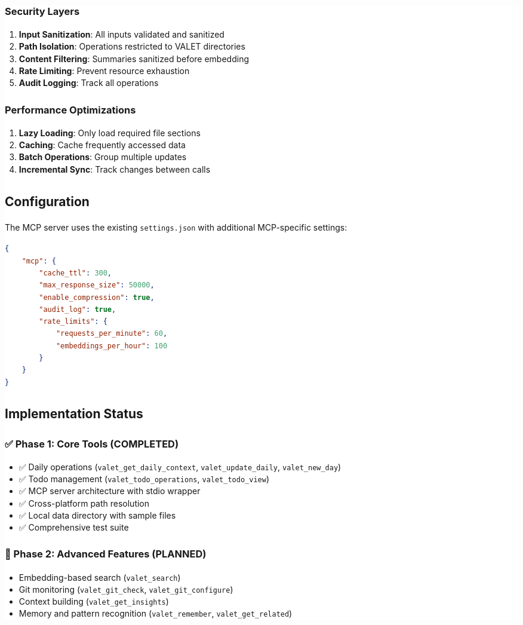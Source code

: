 ### Security Layers

1. **Input Sanitization**: All inputs validated and sanitized
2. **Path Isolation**: Operations restricted to VALET directories
3. **Content Filtering**: Summaries sanitized before embedding
4. **Rate Limiting**: Prevent resource exhaustion
5. **Audit Logging**: Track all operations

### Performance Optimizations

1. **Lazy Loading**: Only load required file sections
2. **Caching**: Cache frequently accessed data
3. **Batch Operations**: Group multiple updates
4. **Incremental Sync**: Track changes between calls

## Configuration

The MCP server uses the existing `settings.json` with additional MCP-specific settings:

```json
{
    "mcp": {
        "cache_ttl": 300,
        "max_response_size": 50000,
        "enable_compression": true,
        "audit_log": true,
        "rate_limits": {
            "requests_per_minute": 60,
            "embeddings_per_hour": 100
        }
    }
}
```

## Implementation Status

### ✅ Phase 1: Core Tools (COMPLETED)

- ✅ Daily operations (`valet_get_daily_context`, `valet_update_daily`, `valet_new_day`)
- ✅ Todo management (`valet_todo_operations`, `valet_todo_view`)
- ✅ MCP server architecture with stdio wrapper
- ✅ Cross-platform path resolution
- ✅ Local data directory with sample files
- ✅ Comprehensive test suite

### 🔄 Phase 2: Advanced Features (PLANNED)

- Embedding-based search (`valet_search`)
- Git monitoring (`valet_git_check`, `valet_git_configure`)
- Context building (`valet_get_insights`)
- Memory and pattern recognition (`valet_remember`, `valet_get_related`)
